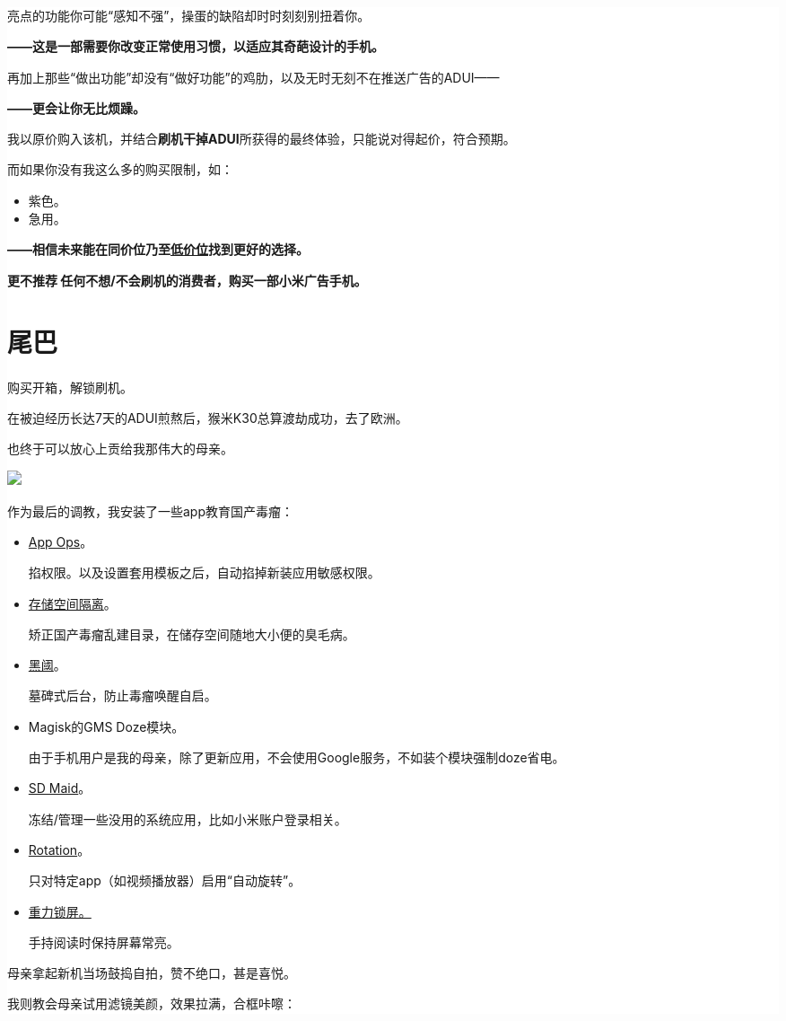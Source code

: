 亮点的功能你可能“感知不强”，操蛋的缺陷却时时刻刻别扭着你。

**——这是一部需要你改变正常使用习惯，以适应其奇葩设计的手机。**

再加上那些“做出功能”却没有“做好功能”的鸡肋，以及无时无刻不在推送广告的ADUI——

**——更会让你无比烦躁。**

我以原价购入该机，并结合**刷机干掉ADUI**所获得的最终体验，只能说对得起价，符合预期。

而如果你没有我这么多的购买限制，如：

- 紫色。
- 急用。

**——相信未来能在同价位乃至[低价位](https://www.motorola.com/us/smartphones-moto-g-power/p)找到更好的选择。**

**更不推荐 任何不想/不会刷机的消费者，购买一部小米广告手机。**

# 尾巴

购买开箱，解锁刷机。

在被迫经历长达7天的ADUI煎熬后，猴米K30总算渡劫成功，去了欧洲。

也终于可以放心上贡给我那伟大的母亲。

![](https://cdn.jsdelivr.net/gh/Pockies/pic/20200326160446.jpg)

作为最后的调教，我安装了一些app教育国产毒瘤：

- [App Ops](https://play.google.com/store/apps/details?id=rikka.appops&hl=ja)。

  掐权限。以及设置套用模板之后，自动掐掉新装应用敏感权限。

- [存储空间隔离](https://play.google.com/store/apps/details?id=moe.shizuku.redirectstorage)。

  矫正国产毒瘤乱建目录，在储存空间随地大小便的臭毛病。

- [黑阈](https://play.google.com/store/apps/details?id=me.piebridge.brevent)。

  墓碑式后台，防止毒瘤唤醒自启。

- Magisk的GMS Doze模块。

  由于手机用户是我的母亲，除了更新应用，不会使用Google服务，不如装个模块强制doze省电。

- [SD Maid](https://play.google.com/store/apps/details?id=eu.thedarken.sdm)。

  冻结/管理一些没用的系统应用，比如小米账户登录相关。

- [Rotation](https://play.google.com/store/apps/details?id=com.pranavpandey.rotation)。

  只对特定app（如视频播放器）启用“自动旋转”。
  
- [重力锁屏。](https://play.google.com/store/apps/details?id=com.plexnor.gravityscreenofffree&hl=zh_CN)

  手持阅读时保持屏幕常亮。

母亲拿起新机当场鼓捣自拍，赞不绝口，甚是喜悦。

我则教会母亲试用滤镜美颜，效果拉满，合框咔嚓：
